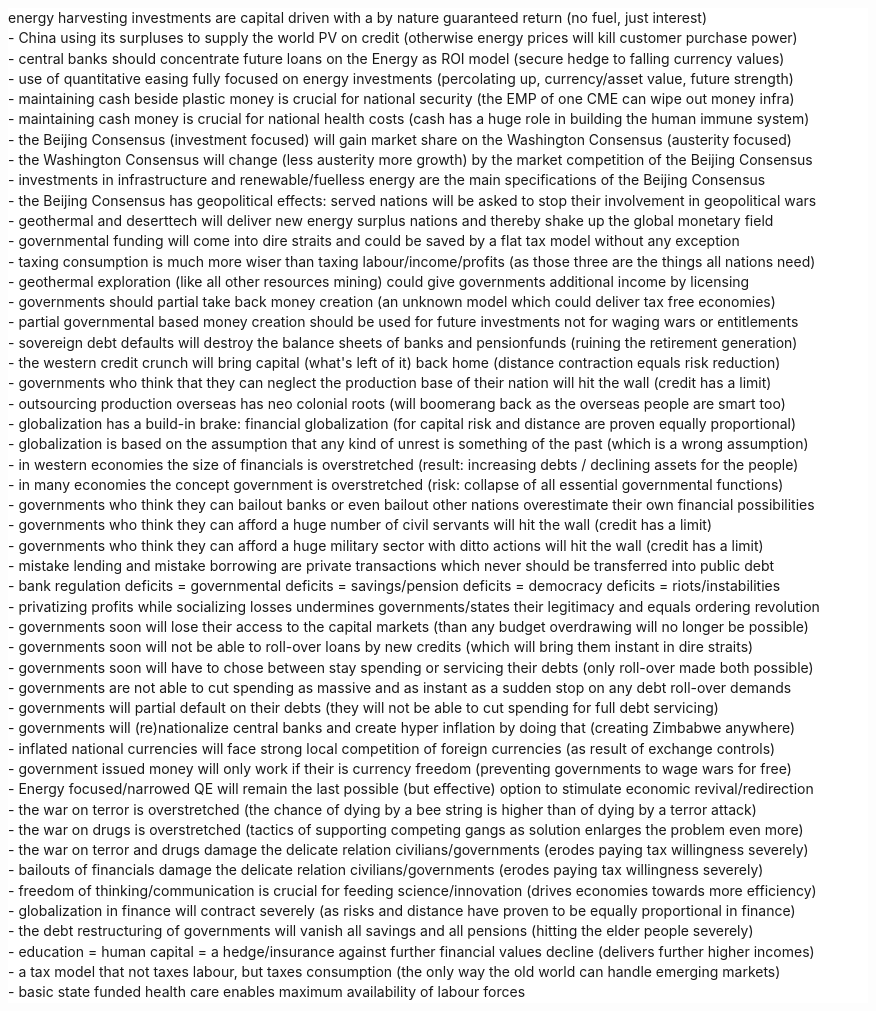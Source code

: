 energy harvesting investments are capital driven with a by nature guaranteed return (no fuel, just interest)<br>- China using its surpluses to supply the world PV on credit (otherwise energy prices will kill customer purchase power)<br>- central banks should concentrate future loans on the Energy as ROI model (secure hedge to falling currency values)<br>- use of quantitative easing fully focused on energy investments (percolating up, currency/asset value, future strength)<br>- maintaining cash beside plastic money is crucial for national security (the EMP of one CME can wipe out money infra)<br>- maintaining cash money is crucial for national health costs (cash has a huge role in building the human immune system)<br>- the Beijing Consensus (investment focused) will gain market share on the Washington Consensus (austerity focused)<br>- the Washington Consensus will change (less austerity more growth) by the market competition of the Beijing Consensus<br>- investments in infrastructure and renewable/fuelless energy are the main specifications of the Beijing Consensus<br>- the Beijing Consensus has geopolitical effects: served nations will be asked to stop their involvement in geopolitical wars<br>- geothermal and deserttech will deliver new energy surplus nations and thereby shake up the global monetary field<br>- governmental funding will come into dire straits and could be saved by a flat tax model without any exception<br>- taxing consumption is much more wiser than taxing labour/income/profits (as those three are the things all nations need)<br>- geothermal exploration (like all other resources mining) could give governments additional income by licensing<br>- governments should partial take back money creation (an unknown model which could deliver tax free economies)<br>- partial governmental based money creation should be used for future investments not for waging wars or entitlements<br>- sovereign debt defaults will destroy the balance sheets of banks and pensionfunds (ruining the retirement generation)<br>- the western credit crunch will bring capital (what's left of it) back home (distance contraction equals risk reduction)<br>- governments who think that they can neglect the production base of their nation will hit the wall (credit has a limit)<br>- outsourcing production overseas has neo colonial roots (will boomerang back as the overseas people are smart too)<br>- globalization has a build-in brake: financial globalization (for capital risk and distance are proven equally proportional)<br>- globalization is based on the assumption that any kind of unrest is something of the past (which is a wrong assumption)<br>- in western economies the size of financials is overstretched (result: increasing debts / declining assets for the people)<br>- in many economies the concept government is overstretched (risk: collapse of all essential governmental functions)<br>- governments who think they can bailout banks or even bailout other nations overestimate their own financial possibilities<br>- governments who think they can afford a huge number of civil servants will hit the wall (credit has a limit)<br>- governments who think they can afford a huge military sector with ditto actions will hit the wall (credit has a limit)<br>- mistake lending and mistake borrowing are private transactions which never should be transferred into public debt<br>- bank regulation deficits = governmental deficits = savings/pension deficits = democracy deficits = riots/instabilities<br>- privatizing profits while socializing losses undermines governments/states their legitimacy and equals ordering revolution<br>- governments soon will lose their access to the capital markets (than any budget overdrawing will no longer be possible)<br>- governments soon will not be able to roll-over loans by new credits (which will bring them instant in dire straits)<br>- governments soon will have to chose between stay spending or servicing their debts (only roll-over made both possible)<br>- governments are not able to cut spending as massive and as instant as a sudden stop on any debt roll-over demands<br>- governments will partial default on their debts (they will not be able to cut spending for full debt servicing)<br>- governments will (re)nationalize central banks and create hyper inflation by doing that (creating Zimbabwe anywhere)<br>- inflated national currencies will face strong local competition of foreign currencies (as result of exchange controls)<br>- government issued money will only work if their is currency freedom (preventing governments to wage wars for free)<br>- Energy focused/narrowed QE will remain the last possible (but effective) option to stimulate economic revival/redirection<br>- the war on terror is overstretched (the chance of dying by a bee string is higher than of dying by a terror attack)<br>- the war on drugs is overstretched (tactics of supporting competing gangs as solution enlarges the problem even more)<br>- the war on terror and drugs damage the delicate relation civilians/governments (erodes paying tax willingness severely)<br>- bailouts of financials damage the delicate relation civilians/governments (erodes paying tax willingness severely)<br>- freedom of thinking/communication is crucial for feeding science/innovation (drives economies towards more efficiency)<br>- globalization in finance will contract severely (as risks and distance have proven to be equally proportional in finance)<br>- the debt restructuring of governments will vanish all savings and all pensions (hitting the elder people severely)<br>- education = human capital = a hedge/insurance against further financial values decline (delivers further higher incomes)<br>- a tax model that not taxes labour, but taxes consumption (the only way the old world can handle emerging markets)<br>- basic state funded health care enables maximum availability of labour forces